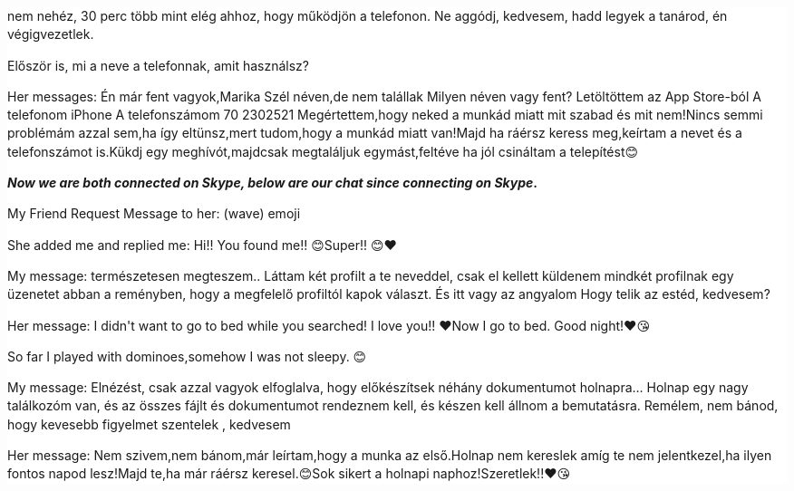 nem nehéz, 30 perc több mint elég ahhoz, hogy működjön a telefonon. Ne aggódj, kedvesem, hadd legyek a tanárod, én végigvezetlek.

Először is, mi a neve a telefonnak, amit használsz?

Her messages:
Én már fent vagyok,Marika Szél néven,de nem talállak
Milyen néven vagy fent?
Letöltöttem az App Store-ból
A telefonom   iPhone
A telefonszámom 70 2302521
Megértettem,hogy neked a munkád miatt mit szabad és mit nem!Nincs semmi problémám azzal sem,ha így eltünsz,mert tudom,hogy a munkád miatt van!Majd ha ráérsz keress meg,keírtam a nevet és a telefonszámot is.Kükdj egy meghívót,majdcsak megtaláljuk egymást,feltéve ha jól csináltam a telepítést😊

***Now we are both connected on Skype, below are our chat since connecting on Skype*.**

My Friend Request Message to her:
(wave) emoji 

She added me and replied me:
Hi!! You found me!! 😊Super!! 😊❤️

My message:
természetesen megteszem.. Láttam két profilt a te neveddel, csak el kellett küldenem mindkét profilnak egy üzenetet abban a reményben, hogy a megfelelő profiltól kapok választ. És itt vagy az angyalom
Hogy telik az estéd, kedvesem?

Her message:
I didn't want to go to bed while you searched! I love you!! ❤️Now I go to bed. Good night!❤️😘

So far I played with dominoes,somehow I was not sleepy. 😊

My message:
Elnézést, csak azzal vagyok elfoglalva, hogy előkészítsek néhány dokumentumot holnapra… Holnap egy nagy találkozóm van, és az összes fájlt és dokumentumot rendeznem kell, és készen kell állnom a bemutatásra. Remélem, nem bánod, hogy kevesebb figyelmet szentelek , kedvesem

Her message:
Nem szivem,nem bánom,már leírtam,hogy a munka az első.Holnap nem kereslek amíg te nem jelentkezel,ha ilyen fontos napod lesz!Majd te,ha már ráérsz keresel.😊Sok sikert a holnapi naphoz!Szeretlek!!❤️😘